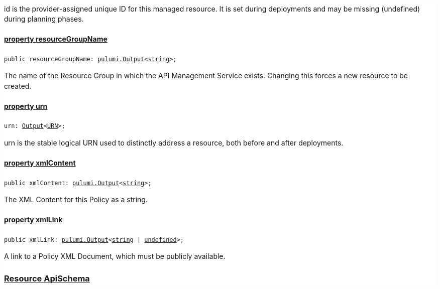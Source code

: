 id is the provider-assigned unique ID for this managed resource.  It is set during
deployments and may be missing (undefined) during planning phases.

<h4 class="pdoc-member-header" id="ApiPolicy-resourceGroupName">
<a class="pdoc-child-name" href="https://github.com/pulumi/pulumi-azure/blob/1e6e272729ef317dfcecf40b50c7ce26be8e27d6/sdk/nodejs/apimanagement/apiPolicy.ts#L57">property <b>resourceGroupName</b></a>
</h4>

<pre class="highlight"><code><span class='kd'>public </span>resourceGroupName: <a href='/docs/reference/pkg/nodejs/pulumi/pulumi/#Output'>pulumi.Output</a>&lt;<span class='kd'><a href='https://developer.mozilla.org/en-US/docs/Web/JavaScript/Reference/Global_Objects/String'>string</a></span>&gt;;</code></pre>

The name of the Resource Group in which the API Management Service exists. Changing this forces a new resource to be created.

<h4 class="pdoc-member-header" id="ApiPolicy-urn">
<a class="pdoc-child-name" href="https://github.com/pulumi/pulumi-azure/blob/1e6e272729ef317dfcecf40b50c7ce26be8e27d6/sdk/nodejs/apimanagement/apiPolicy.ts#L18">property <b>urn</b></a>
</h4>

<pre class="highlight"><code><span class='kd'></span>urn: <a href='/docs/reference/pkg/nodejs/pulumi/pulumi/#Output'>Output</a>&lt;<a href='/docs/reference/pkg/nodejs/pulumi/pulumi/#URN'>URN</a>&gt;;</code></pre>

urn is the stable logical URN used to distinctly address a resource, both before and after
deployments.

<h4 class="pdoc-member-header" id="ApiPolicy-xmlContent">
<a class="pdoc-child-name" href="https://github.com/pulumi/pulumi-azure/blob/1e6e272729ef317dfcecf40b50c7ce26be8e27d6/sdk/nodejs/apimanagement/apiPolicy.ts#L61">property <b>xmlContent</b></a>
</h4>

<pre class="highlight"><code><span class='kd'>public </span>xmlContent: <a href='/docs/reference/pkg/nodejs/pulumi/pulumi/#Output'>pulumi.Output</a>&lt;<span class='kd'><a href='https://developer.mozilla.org/en-US/docs/Web/JavaScript/Reference/Global_Objects/String'>string</a></span>&gt;;</code></pre>

The XML Content for this Policy as a string.

<h4 class="pdoc-member-header" id="ApiPolicy-xmlLink">
<a class="pdoc-child-name" href="https://github.com/pulumi/pulumi-azure/blob/1e6e272729ef317dfcecf40b50c7ce26be8e27d6/sdk/nodejs/apimanagement/apiPolicy.ts#L65">property <b>xmlLink</b></a>
</h4>

<pre class="highlight"><code><span class='kd'>public </span>xmlLink: <a href='/docs/reference/pkg/nodejs/pulumi/pulumi/#Output'>pulumi.Output</a>&lt;<span class='kd'><a href='https://developer.mozilla.org/en-US/docs/Web/JavaScript/Reference/Global_Objects/String'>string</a></span> | <span class='kd'><a href='https://developer.mozilla.org/en-US/docs/Web/JavaScript/Reference/Global_Objects/undefined'>undefined</a></span>&gt;;</code></pre>

A link to a Policy XML Document, which must be publicly available.

<h3 class="pdoc-module-header" id="ApiSchema" data-link-title="ApiSchema">
    <a href="https://github.com/pulumi/pulumi-azure/blob/1e6e272729ef317dfcecf40b50c7ce26be8e27d6/sdk/nodejs/apimanagement/apiSchema.ts#L41">
        Resource <strong>ApiSchema</strong>
    </a>
</h3>
